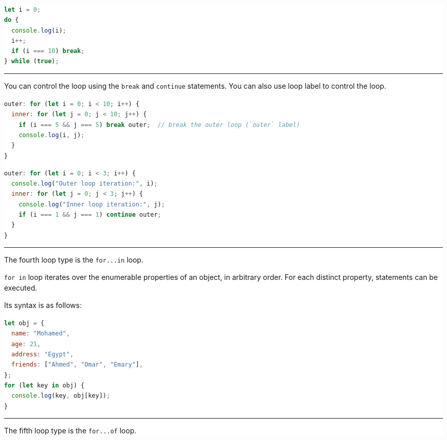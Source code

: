 ```{.js .numberLines}
let i = 0;
do {
  console.log(i);
  i++;
  if (i === 10) break;
} while (true);
```

---

You can control the loop using the `break` and `continue` statements. You can also use loop label to control the loop.

```{.js .numberLines}
outer: for (let i = 0; i < 10; i++) {
  inner: for (let j = 0; j < 10; j++) {
    if (i === 5 && j === 5) break outer;  // break the outer loop (`outer` label)
    console.log(i, j);
  }
}
```

```{.js .numberLines}
outer: for (let i = 0; i < 3; i++) {
  console.log("Outer loop iteration:", i);
  inner: for (let j = 0; j < 3; j++) {
    console.log("Inner loop iteration:", j);
    if (i === 1 && j === 1) continue outer;
  }
}
```

---

The fourth loop type is the `for...in` loop.

`for in` loop iterates over the enumerable properties of an object, in arbitrary order. For each distinct property, statements can be executed.

Its syntax is as follows:

```{.js .numberLines}
let obj = {
  name: "Mohamed",
  age: 21,
  address: "Egypt",
  friends: ["Ahmed", "Omar", "Emary"],
};
for (let key in obj) {
  console.log(key, obj[key]);
}
```

---

The fifth loop type is the `for...of` loop.
